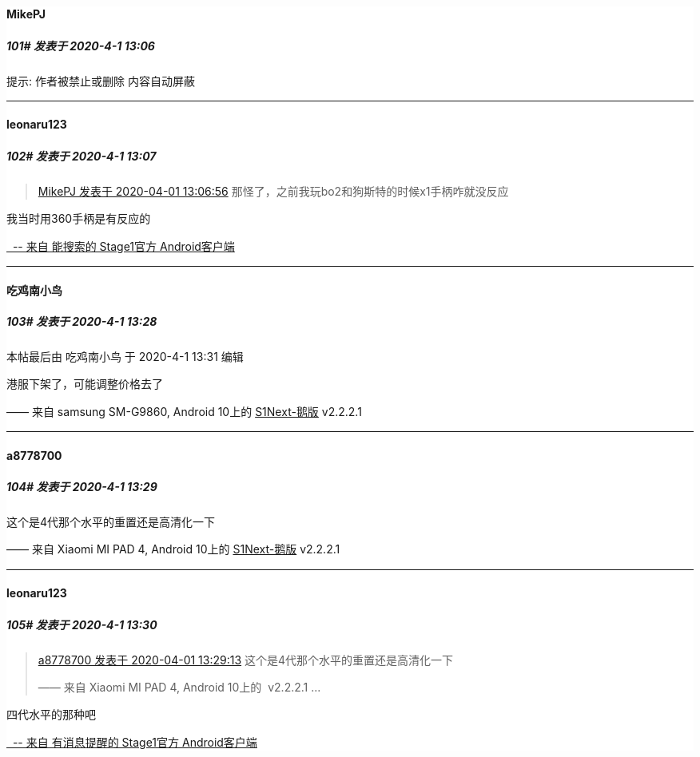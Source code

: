 ####  MikePJ  
##### 101#       发表于 2020-4-1 13:06

提示: 作者被禁止或删除 内容自动屏蔽


-----

####  leonaru123  
##### 102#       发表于 2020-4-1 13:07


<blockquote><a href="httphttps://bbs.saraba1st.com/2b/forum.php?mod=redirect&amp;goto=findpost&amp;pid=46943448&amp;ptid=1921688" target="_blank">MikePJ 发表于 2020-04-01 13:06:56</a>
那怪了，之前我玩bo2和狗斯特的时候x1手柄咋就没反应</blockquote>我当时用360手柄是有反应的

[  -- 来自 能搜索的 Stage1官方 Android客户端](https://www.coolapk.com/apk/140634)


-----

####  吃鸡南小鸟  
##### 103#       发表于 2020-4-1 13:28


 本帖最后由 吃鸡南小鸟 于 2020-4-1 13:31 编辑 

港服下架了，可能调整价格去了

—— 来自 samsung SM-G9860, Android 10上的 [S1Next-鹅版](https://github.com/ykrank/S1-Next/releases) v2.2.2.1


-----

####  a8778700  
##### 104#       发表于 2020-4-1 13:29


这个是4代那个水平的重置还是高清化一下

—— 来自 Xiaomi MI PAD 4, Android 10上的 [S1Next-鹅版](https://github.com/ykrank/S1-Next/releases) v2.2.2.1


-----

####  leonaru123  
##### 105#       发表于 2020-4-1 13:30


<blockquote><a href="httphttps://bbs.saraba1st.com/2b/forum.php?mod=redirect&amp;goto=findpost&amp;pid=46943654&amp;ptid=1921688" target="_blank">a8778700 发表于 2020-04-01 13:29:13</a>
这个是4代那个水平的重置还是高清化一下

—— 来自 Xiaomi MI PAD 4, Android 10上的  v2.2.2.1 ...</blockquote>四代水平的那种吧

[  -- 来自 有消息提醒的 Stage1官方 Android客户端](https://www.coolapk.com/apk/140634)
